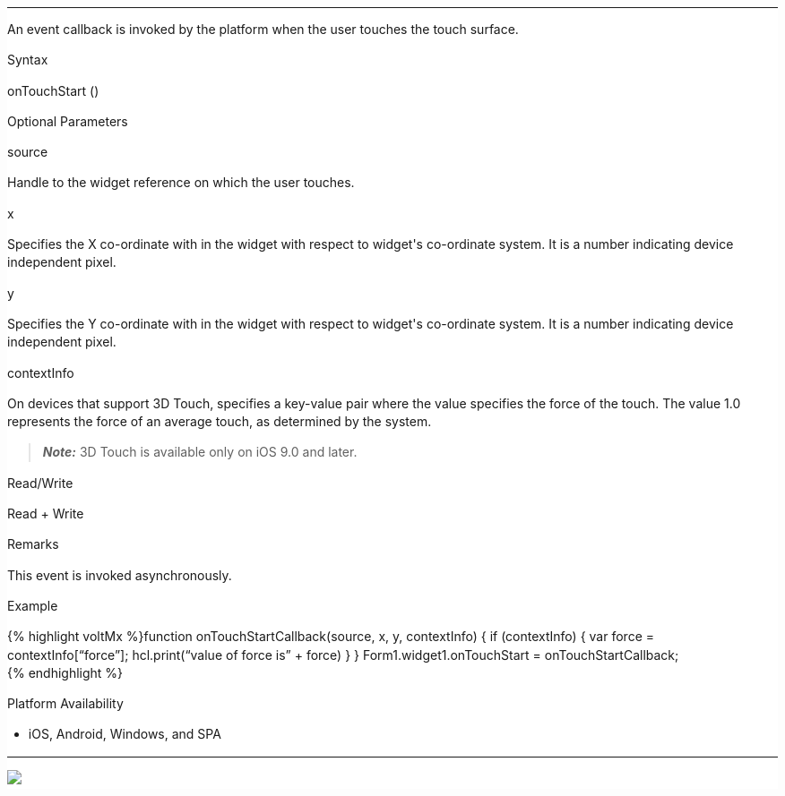 * * *

An event callback is invoked by the platform when the user touches the touch surface.

Syntax

onTouchStart ()

Optional Parameters

source

Handle to the widget reference on which the user touches.

x

Specifies the X co-ordinate with in the widget with respect to widget's co-ordinate system. It is a number indicating device independent pixel.

y

Specifies the Y co-ordinate with in the widget with respect to widget's co-ordinate system. It is a number indicating device independent pixel.

contextInfo

On devices that support 3D Touch, specifies a key-value pair where the value specifies the force of the touch. The value 1.0 represents the force of an average touch, as determined by the system.

> **_Note:_** 3D Touch is available only on iOS 9.0 and later.

Read/Write

Read + Write

Remarks

This event is invoked asynchronously.

Example

{% highlight voltMx %}​​​​​function onTouchStartCallback(source, x, y, contextInfo) {
    if (contextInfo) {
        var force = contextInfo\[“force”\];
        hcl.print(“value of force is” + force)
    }
}
Form1.widget1.onTouchStart = onTouchStartCallback;  
​
{% endhighlight %}​​​​​

Platform Availability

*   iOS, Android, Windows, and SPA

* * *

![](Resources/prettify/onLoad.png)